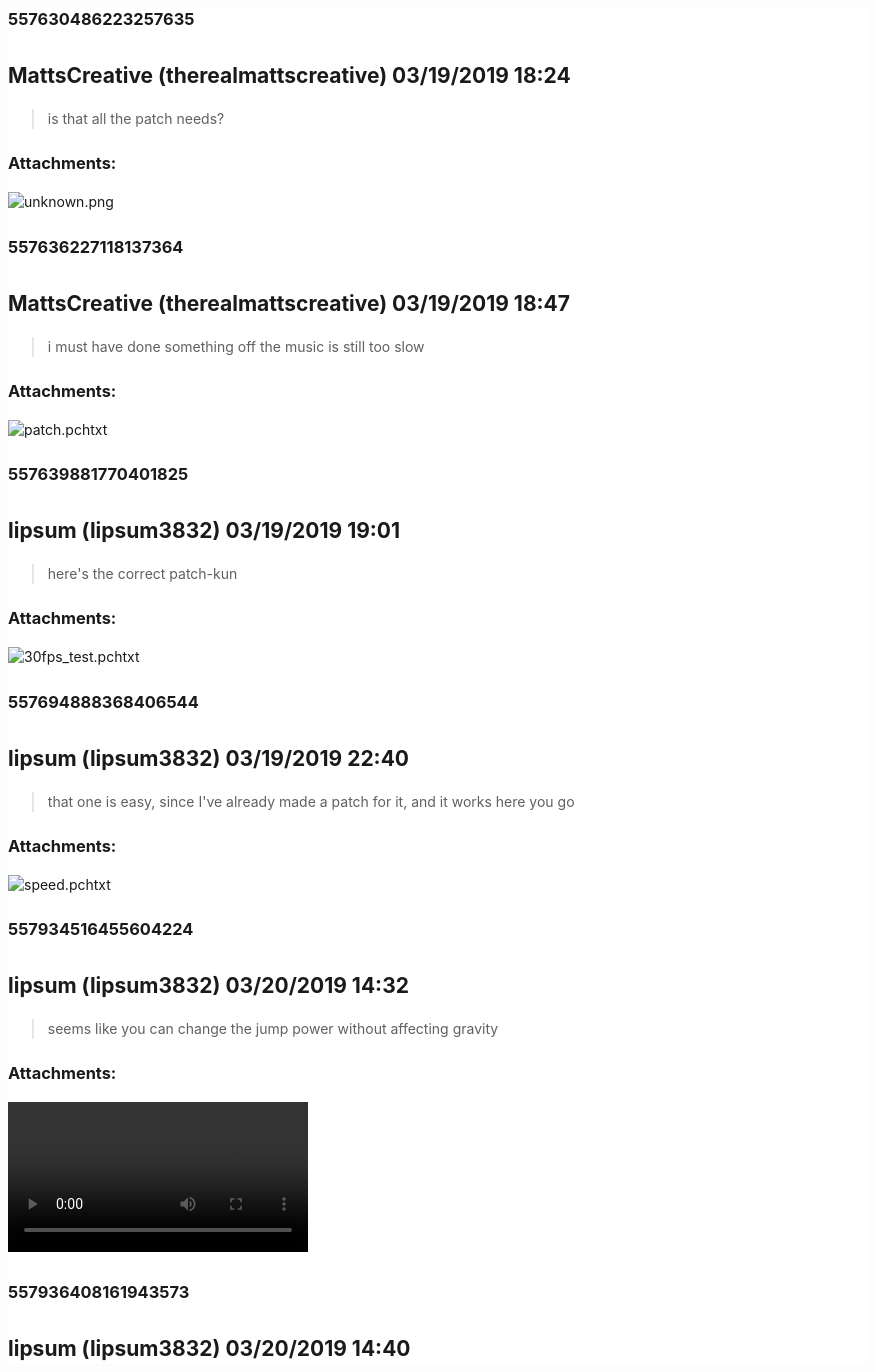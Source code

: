 ### 557630486223257635
## MattsCreative (therealmattscreative) 03/19/2019 18:24 

> is that all the patch needs?
### Attachments: 
![unknown.png](https://yuzudiscordbackup.s3.us-west-2.amazonaws.com/files-game-mods/557630486223257635_unknown.png)

### 557636227118137364
## MattsCreative (therealmattscreative) 03/19/2019 18:47 

> i must have done something off the music is still too slow
### Attachments: 
![patch.pchtxt](https://yuzudiscordbackup.s3.us-west-2.amazonaws.com/files-game-mods/557636227118137364_patch.pchtxt)

### 557639881770401825
## lipsum (lipsum3832) 03/19/2019 19:01 

> here's the correct patch-kun
### Attachments: 
![30fps_test.pchtxt](https://yuzudiscordbackup.s3.us-west-2.amazonaws.com/files-game-mods/557639881770401825_30fps_test.pchtxt)

### 557694888368406544
## lipsum (lipsum3832) 03/19/2019 22:40 

> that one is easy, since I've already made a patch for it, and it works
> here you go
### Attachments: 
![speed.pchtxt](https://yuzudiscordbackup.s3.us-west-2.amazonaws.com/files-game-mods/557694888368406544_speed.pchtxt)

### 557934516455604224
## lipsum (lipsum3832) 03/20/2019 14:32 

> seems like you can change the jump power without affecting gravity
### Attachments: 
![J3fQbKCruF.mp4](https://yuzudiscordbackup.s3.us-west-2.amazonaws.com/files-game-mods/557934516455604224_J3fQbKCruF.mp4)

### 557936408161943573
## lipsum (lipsum3832) 03/20/2019 14:40 
